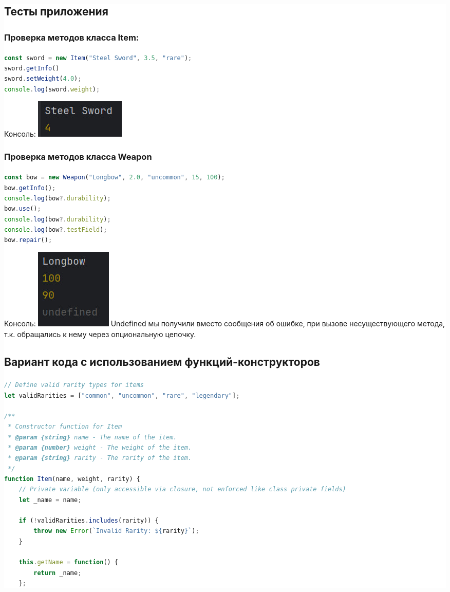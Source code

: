 ## Тесты приложения
### Проверка методов класса Item:
```javascript
const sword = new Item("Steel Sword", 3.5, "rare");
sword.getInfo()
sword.setWeight(4.0);
console.log(sword.weight);
```
Консоль:
![Консольный вывод при вызове методов Item](screenshots/Item_test.jpg)

### Проверка методов класса Weapon
```javascript
const bow = new Weapon("Longbow", 2.0, "uncommon", 15, 100);
bow.getInfo();
console.log(bow?.durability);
bow.use();
console.log(bow?.durability);
console.log(bow?.testField);
bow.repair();
```
Консоль:
![Вывод при вызове методов Weapon](screenshots/Weapon_test.jpg)
Undefined мы получили вместо сообщения об ошибке,
при вызове несуществующего метода,
т.к. обращались к нему через опциональную цепочку.

## Вариант кода с использованием функций-конструкторов
```javascript
// Define valid rarity types for items
let validRarities = ["common", "uncommon", "rare", "legendary"];

/**
 * Constructor function for Item
 * @param {string} name - The name of the item.
 * @param {number} weight - The weight of the item.
 * @param {string} rarity - The rarity of the item.
 */
function Item(name, weight, rarity) {
    // Private variable (only accessible via closure, not enforced like class private fields)
    let _name = name;

    if (!validRarities.includes(rarity)) {
        throw new Error(`Invalid Rarity: ${rarity}`);
    }

    this.getName = function() {
        return _name;
    };

```